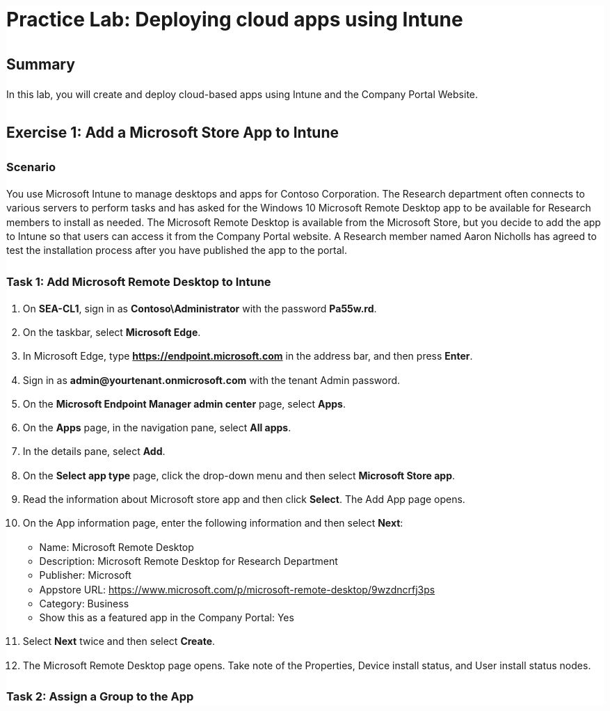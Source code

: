 # Practice Lab: Deploying cloud apps using Intune

## Summary

In this lab, you will create and deploy cloud-based apps using Intune and the Company Portal Website.

## Exercise 1: Add a Microsoft Store App to Intune

### Scenario

You use Microsoft Intune to manage desktops and apps for Contoso Corporation. The Research department often connects to various servers to perform tasks and has asked for the Windows 10 Microsoft Remote Desktop app to be available for Research members to install as needed. The Microsoft Remote Desktop is available from the Microsoft Store, but you decide to add the app to Intune so that users can access it from the Company Portal website. A Research member named Aaron Nicholls has agreed to test the installation process after you have published the app to the portal.

### Task 1: Add Microsoft Remote Desktop to Intune

1. On **SEA-CL1**, sign in as **Contoso\\Administrator** with the password **Pa55w.rd**.

2. On the taskbar, select **Microsoft Edge**.

3. In Microsoft Edge, type **https://endpoint.microsoft.com** in the address bar, and then press **Enter**. 

4. Sign in as **admin\@yourtenant.onmicrosoft.com** with the tenant Admin password.

5. On the **Microsoft Endpoint Manager admin center** page, select **Apps**.

6. On the **Apps** page, in the navigation pane, select **All apps**.

7. In the details pane, select **Add**.

8. On the **Select app type** page, click the drop-down menu and then select **Microsoft Store app**.

9. Read the information about Microsoft store app and then click **Select**. The Add App page opens.

10. On the App information page, enter the following information and then select **Next**:
    - Name: Microsoft Remote Desktop
    - Description: Microsoft Remote Desktop for Research Department
    - Publisher: Microsoft
    - Appstore URL: https://www.microsoft.com/p/microsoft-remote-desktop/9wzdncrfj3ps
    - Category: Business
    - Show this as a featured app in the Company Portal: Yes
11. Select **Next** twice and then select **Create**.

12. The Microsoft Remote Desktop page opens. Take note of the Properties, Device install status, and User install status nodes.

### Task 2: Assign a Group to the App 
